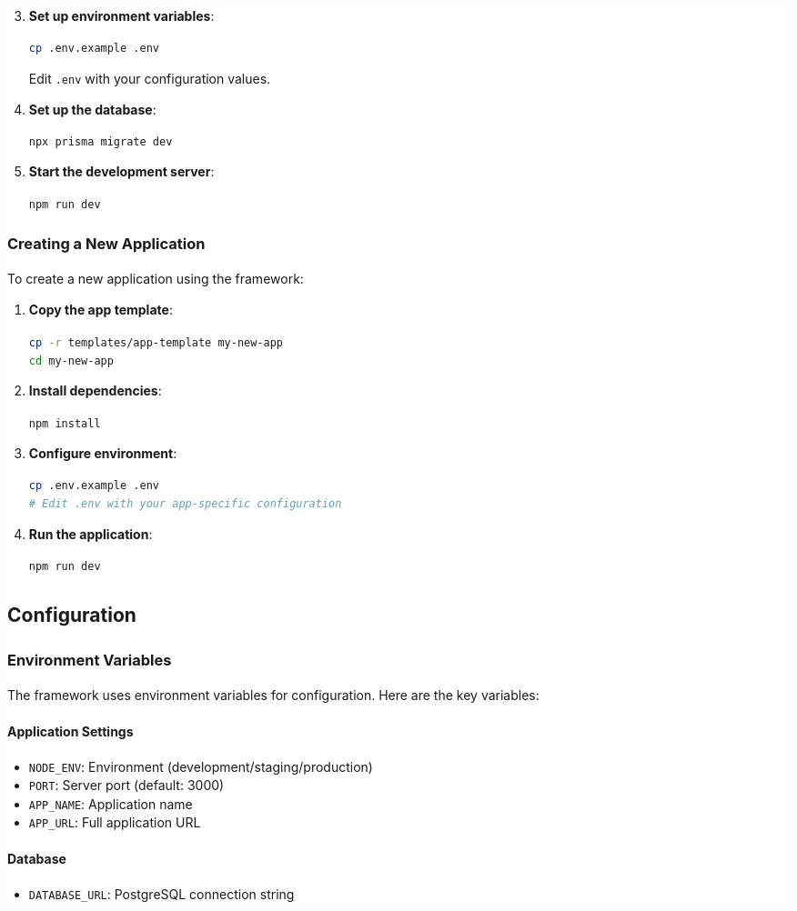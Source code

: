 3. **Set up environment variables**:
   ```bash
   cp .env.example .env
   ```
   Edit `.env` with your configuration values.

4. **Set up the database**:
   ```bash
   npx prisma migrate dev
   ```

5. **Start the development server**:
   ```bash
   npm run dev
   ```

### Creating a New Application

To create a new application using the framework:

1. **Copy the app template**:
   ```bash
   cp -r templates/app-template my-new-app
   cd my-new-app
   ```

2. **Install dependencies**:
   ```bash
   npm install
   ```

3. **Configure environment**:
   ```bash
   cp .env.example .env
   # Edit .env with your app-specific configuration
   ```

4. **Run the application**:
   ```bash
   npm run dev
   ```

## Configuration

### Environment Variables

The framework uses environment variables for configuration. Here are the key variables:

#### Application Settings
- `NODE_ENV`: Environment (development/staging/production)
- `PORT`: Server port (default: 3000)
- `APP_NAME`: Application name
- `APP_URL`: Full application URL

#### Database
- `DATABASE_URL`: PostgreSQL connection string

